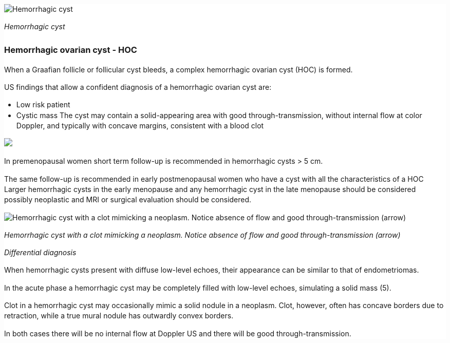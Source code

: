 ![Hemorrhagic cyst](/assets/diagnostic-work-up-of-ovarian-cysts/a509797a7e3942_8B-hemorr-cyst.jpg)

*Hemorrhagic cyst*



### Hemorrhagic ovarian cyst - HOC


When a Graafian follicle or follicular cyst bleeds, a complex hemorrhagic ovarian cyst (HOC) is formed.

US findings that allow a confident diagnosis of a hemorrhagic ovarian cyst are:

* Low risk patient
* Cystic mass
The cyst may contain a solid-appearing area with good through-transmission, without internal flow at color Doppler, and typically with concave margins, consistent with a blood clot








![](/assets/diagnostic-work-up-of-ovarian-cysts/a509797a7e5756_TEK-hemorrh-cyst2.png)




In premenopausal women short term follow-up is recommended in hemorrhagic cysts > 5 cm.   

The same follow-up is recommended in early postmenopausal women who have a cyst with all the characteristics of a HOC
Larger hemorrhagic cysts in the early menopause and any hemorrhagic cyst in the late menopause should be considered possibly neoplastic and MRI or surgical evaluation should be considered.








![Hemorrhagic cyst with a clot mimicking a neoplasm. Notice absence of flow and good through-transmission (arrow)](/img/containers/main/diagnostic-work-up-of-ovarian-cysts/a509797a7e6274_8D-hemorr-cyst.jpg/a85f236897480d58554d67480336d7bb.jpg)

*Hemorrhagic cyst with a clot mimicking a neoplasm. Notice absence of flow and good through-transmission (arrow)*



*Differential diagnosis*  

When hemorrhagic cysts present with diffuse low-level echoes, their appearance can be similar to that of endometriomas.  

In the acute phase a hemorrhagic cyst may be completely filled with low-level echoes, simulating a solid mass (5).   

Clot in a hemorrhagic cyst may occasionally mimic a solid nodule in a neoplasm. Clot, however, often has concave borders due to retraction, while a true mural nodule has outwardly convex borders.   

In both cases there will be no internal flow at Doppler US and there will be good through-transmission.   
